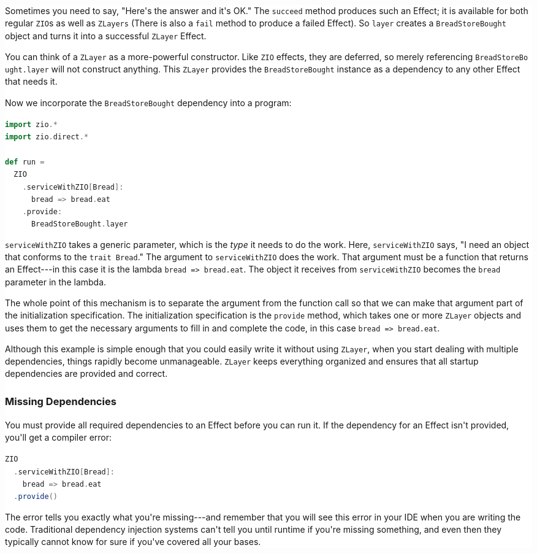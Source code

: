 Sometimes you need to say, "Here's the answer and it's OK."
The `succeed` method produces such an Effect; it is available for both regular `ZIO`s as well as `ZLayers` (There is also a `fail` method to produce a failed Effect).
So `layer` creates a `BreadStoreBought` object and turns it into a successful `ZLayer` Effect.

You can think of a `ZLayer` as a more-powerful constructor.
Like `ZIO` effects, they are deferred, so merely referencing `BreadStoreBought.layer` will not construct anything.
This `ZLayer` provides the `BreadStoreBought` instance as a dependency to any other Effect that needs it.

Now we incorporate the `BreadStoreBought` dependency into a program:

```scala 3 mdoc:runzio
import zio.*
import zio.direct.*

def run =
  ZIO
    .serviceWithZIO[Bread]:
      bread => bread.eat
    .provide:
      BreadStoreBought.layer
```

`serviceWithZIO` takes a generic parameter, which is the *type* it needs to do the work.
Here, `serviceWithZIO` says, "I need an object that conforms to the `trait Bread`."
The argument to `serviceWithZIO` does the work.
That argument must be a function that returns an Effect---in this case it is the lambda `bread => bread.eat`.
The object it receives from `serviceWithZIO` becomes the `bread` parameter in the lambda.

The whole point of this mechanism is to separate the argument from the function call so that we can make that argument part of the initialization specification.
The initialization specification is the `provide` method,
  which takes one or more `ZLayer` objects and uses them to get the necessary arguments to fill in and complete the code, in this case `bread => bread.eat`.

Although this example is simple enough that you could easily write it without using `ZLayer`, when you start dealing with multiple dependencies, things rapidly become unmanageable.
`ZLayer` keeps everything organized and ensures that all startup dependencies are provided and correct.

### Missing Dependencies

You must provide all required dependencies to an Effect before you can run it.
If the dependency for an Effect isn't provided, you'll get a compiler error:

```scala 3 mdoc:fail
ZIO
  .serviceWithZIO[Bread]:
    bread => bread.eat
  .provide()
```

The error tells you exactly what you're missing---and remember that you will see this error in your IDE when you are writing the code.
Traditional dependency injection systems can't tell you until runtime if you're missing something, and even then they typically cannot know for sure if you've covered all your bases.


[^1]: Although we are utilizing very different tools with different goals, we were inspired by Li Haoyi's excellent article ["What's Functional Programming All About?"](https://www.lihaoyi.com/post/WhatsFunctionalProgrammingAllAbout.html)